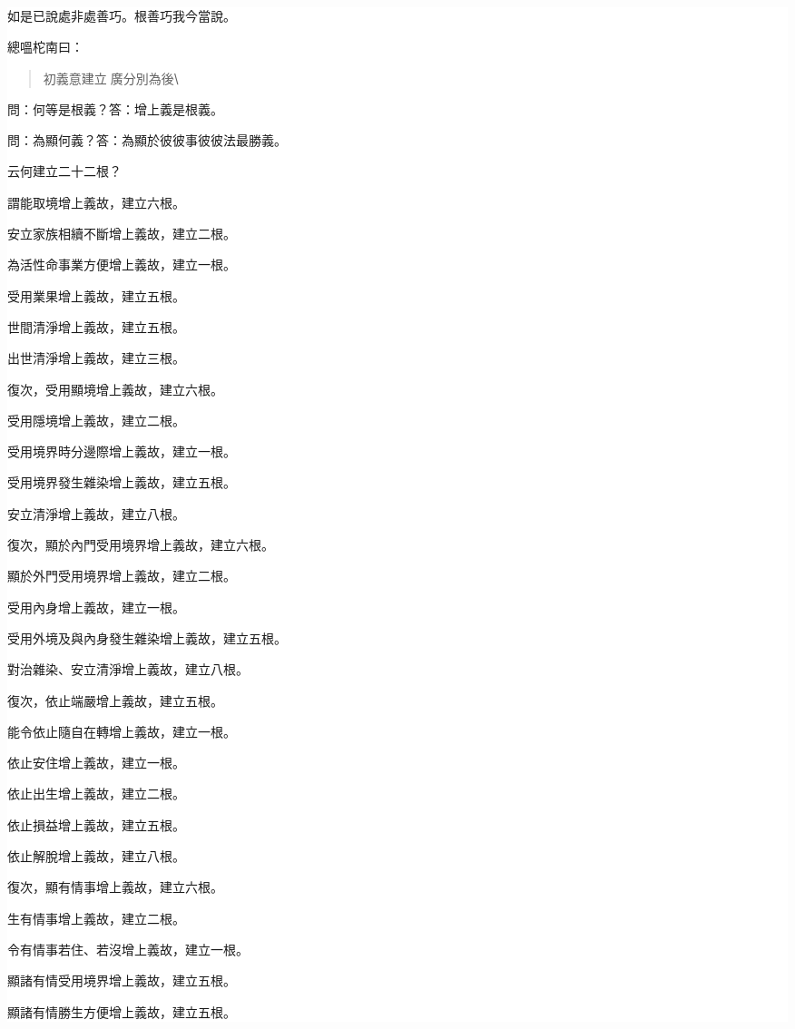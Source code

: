 如是已說處非處善巧。根善巧我今當說。

總嗢柁南曰：

> 初義意建立 廣分別為後\

問：何等是根義？答：增上義是根義。

問：為顯何義？答：為顯於彼彼事彼彼法最勝義。

云何建立二十二根？

謂能取境增上義故，建立六根。

安立家族相續不斷增上義故，建立二根。

為活性命事業方便增上義故，建立一根。

受用業果增上義故，建立五根。

世間清淨增上義故，建立五根。

出世清淨增上義故，建立三根。

復次，受用顯境增上義故，建立六根。

受用隱境增上義故，建立二根。

受用境界時分邊際增上義故，建立一根。

受用境界發生雜染增上義故，建立五根。

安立清淨增上義故，建立八根。

復次，顯於內門受用境界增上義故，建立六根。

顯於外門受用境界增上義故，建立二根。

受用內身增上義故，建立一根。

受用外境及與內身發生雜染增上義故，建立五根。

對治雜染、安立清淨增上義故，建立八根。

復次，依止端嚴增上義故，建立五根。

能令依止隨自在轉增上義故，建立一根。

依止安住增上義故，建立一根。

依止出生增上義故，建立二根。

依止損益增上義故，建立五根。

依止解脫增上義故，建立八根。

復次，顯有情事增上義故，建立六根。

生有情事增上義故，建立二根。

令有情事若住、若沒增上義故，建立一根。

顯諸有情受用境界增上義故，建立五根。

顯諸有情勝生方便增上義故，建立五根。
